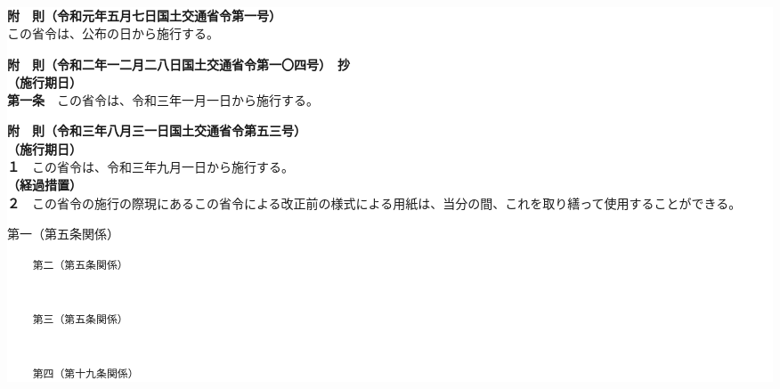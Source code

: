 **附　則（令和元年五月七日国土交通省令第一号）**  
この省令は、公布の日から施行する。  
  
**附　則（令和二年一二月二八日国土交通省令第一〇四号）　抄**  
**（施行期日）**  
**第一条**　この省令は、令和三年一月一日から施行する。  
  
**附　則（令和三年八月三一日国土交通省令第五三号）**  
**（施行期日）**  
**１**　この省令は、令和三年九月一日から施行する。  
**（経過措置）**  
**２**　この省令の施行の際現にあるこの省令による改正前の様式による用紙は、当分の間、これを取り繕って使用することができる。  
  
第一（第五条関係）  

          
        第二（第五条関係）  

          
        第三（第五条関係）  

          
        第四（第十九条関係）  

          
        